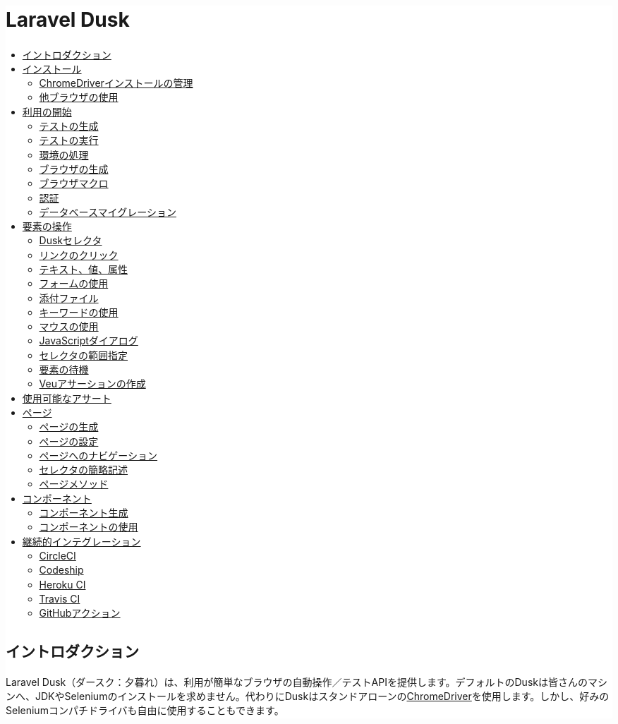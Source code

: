 # Laravel Dusk

- [イントロダクション](#introduction)
- [インストール](#installation)
    - [ChromeDriverインストールの管理](#managing-chromedriver-installations)
    - [他ブラウザの使用](#using-other-browsers)
- [利用の開始](#getting-started)
    - [テストの生成](#generating-tests)
    - [テストの実行](#running-tests)
    - [環境の処理](#environment-handling)
    - [ブラウザの生成](#creating-browsers)
    - [ブラウザマクロ](#browser-macros)
    - [認証](#authentication)
    - [データベースマイグレーション](#migrations)
- [要素の操作](#interacting-with-elements)
    - [Duskセレクタ](#dusk-selectors)
    - [リンクのクリック](#clicking-links)
    - [テキスト、値、属性](#text-values-and-attributes)
    - [フォームの使用](#using-forms)
    - [添付ファイル](#attaching-files)
    - [キーワードの使用](#using-the-keyboard)
    - [マウスの使用](#using-the-mouse)
    - [JavaScriptダイアログ](#javascript-dialogs)
    - [セレクタの範囲指定](#scoping-selectors)
    - [要素の待機](#waiting-for-elements)
    - [Veuアサーションの作成](#making-vue-assertions)
- [使用可能なアサート](#available-assertions)
- [ページ](#pages)
    - [ページの生成](#generating-pages)
    - [ページの設定](#configuring-pages)
    - [ページへのナビゲーション](#navigating-to-pages)
    - [セレクタの簡略記述](#shorthand-selectors)
    - [ページメソッド](#page-methods)
- [コンポーネント](#components)
    - [コンポーネント生成](#generating-components)
    - [コンポーネントの使用](#using-components)
- [継続的インテグレーション](#continuous-integration)
    - [CircleCI](#running-tests-on-circle-ci)
    - [Codeship](#running-tests-on-codeship)
    - [Heroku CI](#running-tests-on-heroku-ci)
    - [Travis CI](#running-tests-on-travis-ci)
    - [GitHubアクション](#running-tests-on-github-actions)

<a name="introduction"></a>
## イントロダクション

Laravel Dusk（ダースク：夕暮れ）は、利用が簡単なブラウザの自動操作／テストAPIを提供します。デフォルトのDuskは皆さんのマシンへ、JDKやSeleniumのインストールを求めません。代わりにDuskはスタンドアローンの[ChromeDriver](https://sites.google.com/a/chromium.org/chromedriver/home)を使用します。しかし、好みのSeleniumコンパチドライバも自由に使用することもできます。
